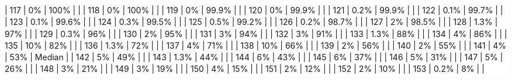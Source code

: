 | 117 | 0% | 100% |  |
| 118 | 0% | 100% |  |
| 119 | 0% | 99.9% |  |
| 120 | 0% | 99.9% |  |
| 121 | 0.2% | 99.9% |  |
| 122 | 0.1% | 99.7% |  |
| 123 | 0.1% | 99.6% |  |
| 124 | 0.3% | 99.5% |  |
| 125 | 0.5% | 99.2% |  |
| 126 | 0.2% | 98.7% |  |
| 127 | 2% | 98.5% |  |
| 128 | 1.3% | 97% |  |
| 129 | 0.3% | 96% |  |
| 130 | 2% | 95% |  |
| 131 | 3% | 94% |  |
| 132 | 3% | 91% |  |
| 133 | 1.3% | 88% |  |
| 134 | 4% | 86% |  |
| 135 | 10% | 82% |  |
| 136 | 1.3% | 72% |  |
| 137 | 4% | 71% |  |
| 138 | 10% | 66% |  |
| 139 | 2% | 56% |  |
| 140 | 2% | 55% |  |
| 141 | 4% | 53% | Median |
| 142 | 5% | 49% |  |
| 143 | 1.3% | 44% |  |
| 144 | 6% | 43% |  |
| 145 | 6% | 37% |  |
| 146 | 5% | 31% |  |
| 147 | 5% | 26% |  |
| 148 | 3% | 21% |  |
| 149 | 3% | 19% |  |
| 150 | 4% | 15% |  |
| 151 | 2% | 12% |  |
| 152 | 2% | 10% |  |
| 153 | 0.2% | 8% |  |